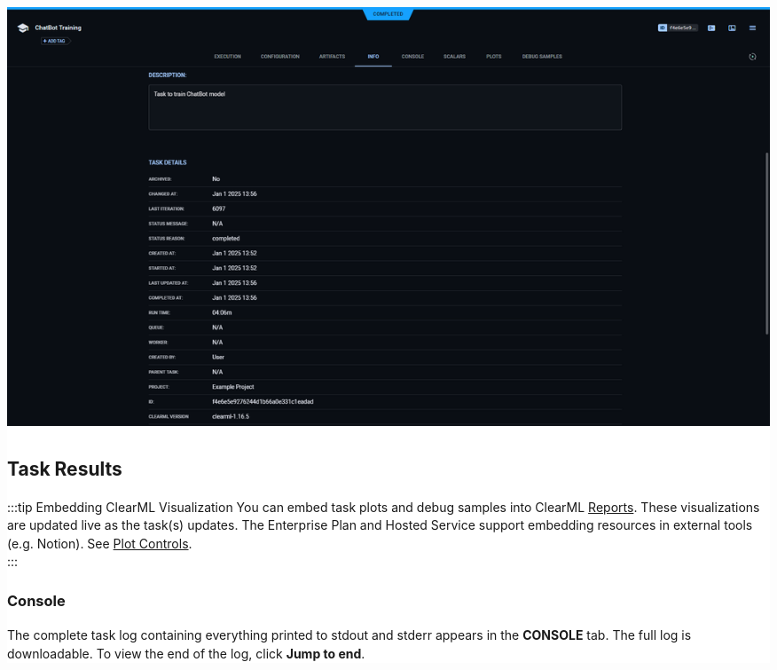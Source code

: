 ![Info tab](../img/webapp_tracking_31_dark.png#dark-mode-only)

## Task Results

:::tip Embedding ClearML Visualization
You can embed task plots and debug samples into ClearML [Reports](webapp_reports.md). These visualizations are 
updated live as the task(s) updates. The Enterprise Plan and Hosted Service support embedding resources in external 
tools (e.g. Notion). See [Plot Controls](#plot-controls).  
:::

### Console

The complete task log containing everything printed to stdout and stderr appears in the **CONSOLE** tab. The full log
is downloadable. To view the end of the log, click **Jump to end**.
